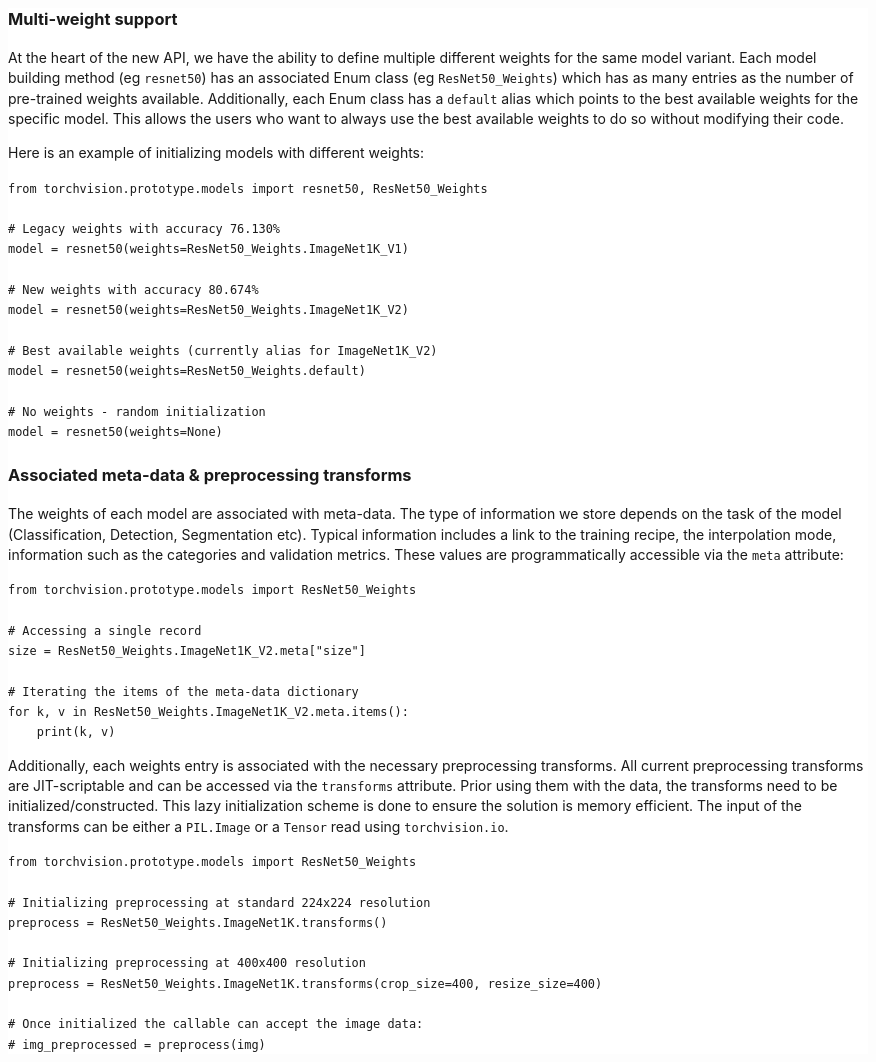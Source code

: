 ### Multi-weight support

At the heart of the new API, we have the ability to define multiple different weights for the same model variant. Each model building method (eg `resnet50`) has an associated Enum class (eg `ResNet50_Weights`) which has as many entries as the number of pre-trained weights available. Additionally, each Enum class has a `default` alias which points to the best available weights for the specific model. This allows the users who want to always use the best available weights to do so without modifying their code.

Here is an example of initializing models with different weights:

```
from torchvision.prototype.models import resnet50, ResNet50_Weights

# Legacy weights with accuracy 76.130%
model = resnet50(weights=ResNet50_Weights.ImageNet1K_V1)

# New weights with accuracy 80.674%
model = resnet50(weights=ResNet50_Weights.ImageNet1K_V2)

# Best available weights (currently alias for ImageNet1K_V2)
model = resnet50(weights=ResNet50_Weights.default)

# No weights - random initialization
model = resnet50(weights=None)

```

### Associated meta-data &  preprocessing transforms

The weights of each model are associated with meta-data. The type of information we store depends on the task of the model (Classification, Detection, Segmentation etc). Typical information includes a link to the training recipe, the interpolation mode, information such as the categories and validation metrics. These values are programmatically accessible via the `meta` attribute:

```
from torchvision.prototype.models import ResNet50_Weights

# Accessing a single record
size = ResNet50_Weights.ImageNet1K_V2.meta["size"]

# Iterating the items of the meta-data dictionary
for k, v in ResNet50_Weights.ImageNet1K_V2.meta.items():
    print(k, v)

```

Additionally, each weights entry is associated with the necessary preprocessing transforms. All current preprocessing transforms are JIT-scriptable and can be accessed via the `transforms` attribute. Prior using them with the data, the transforms need to be initialized/constructed. This lazy initialization scheme is done to ensure the solution is memory efficient. The input of the transforms can be either a `PIL.Image` or a `Tensor` read using `torchvision.io`.

```
from torchvision.prototype.models import ResNet50_Weights

# Initializing preprocessing at standard 224x224 resolution
preprocess = ResNet50_Weights.ImageNet1K.transforms()

# Initializing preprocessing at 400x400 resolution
preprocess = ResNet50_Weights.ImageNet1K.transforms(crop_size=400, resize_size=400)

# Once initialized the callable can accept the image data:
# img_preprocessed = preprocess(img)

```
